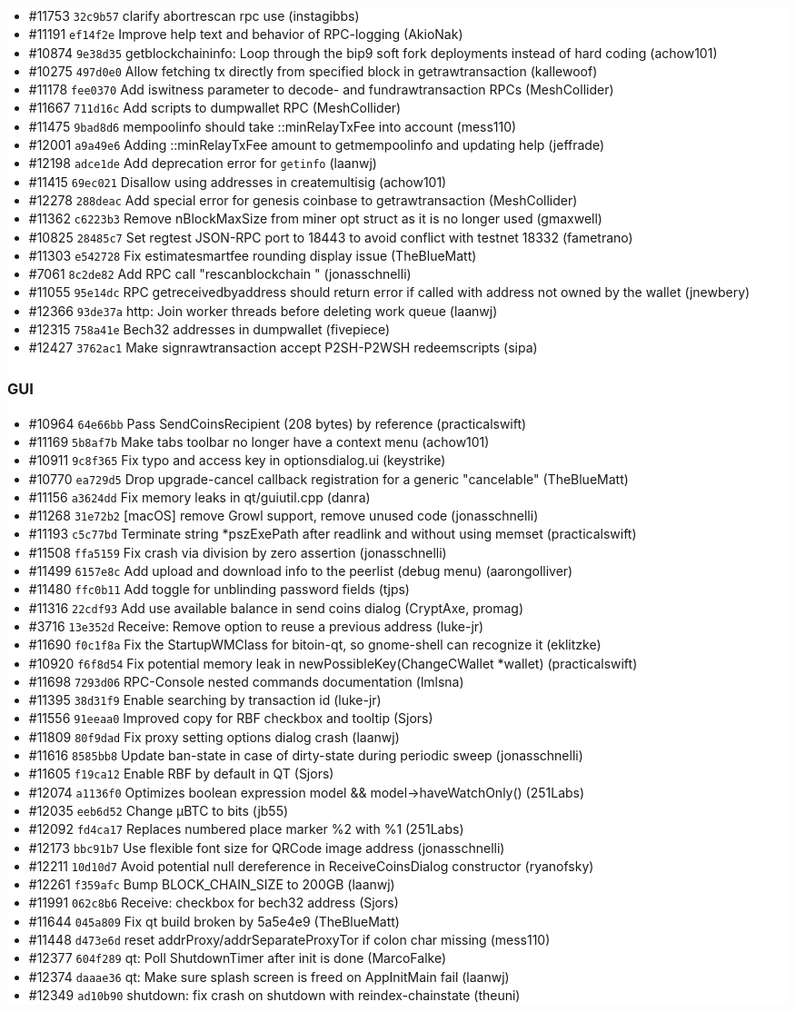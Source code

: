 - #11753 `32c9b57` clarify abortrescan rpc use (instagibbs)
- #11191 `ef14f2e` Improve help text and behavior of RPC-logging (AkioNak)
- #10874 `9e38d35` getblockchaininfo: Loop through the bip9 soft fork deployments instead of hard coding (achow101)
- #10275 `497d0e0` Allow fetching tx directly from specified block in getrawtransaction (kallewoof)
- #11178 `fee0370` Add iswitness parameter to decode- and fundrawtransaction RPCs (MeshCollider)
- #11667 `711d16c` Add scripts to dumpwallet RPC (MeshCollider)
- #11475 `9bad8d6` mempoolinfo should take ::minRelayTxFee into account (mess110)
- #12001 `a9a49e6` Adding ::minRelayTxFee amount to getmempoolinfo and updating help (jeffrade)
- #12198 `adce1de` Add deprecation error for `getinfo` (laanwj)
- #11415 `69ec021` Disallow using addresses in createmultisig (achow101)
- #12278 `288deac` Add special error for genesis coinbase to getrawtransaction (MeshCollider)
- #11362 `c6223b3` Remove nBlockMaxSize from miner opt struct as it is no longer used (gmaxwell)
- #10825 `28485c7` Set regtest JSON-RPC port to 18443 to avoid conflict with testnet 18332 (fametrano)
- #11303 `e542728` Fix estimatesmartfee rounding display issue (TheBlueMatt)
- #7061 `8c2de82` Add RPC call "rescanblockchain <startheight> <stopheight>" (jonasschnelli)
- #11055 `95e14dc` RPC getreceivedbyaddress should return error if called with address not owned by the wallet (jnewbery)
- #12366 `93de37a` http: Join worker threads before deleting work queue (laanwj)
- #12315 `758a41e` Bech32 addresses in dumpwallet (fivepiece)
- #12427 `3762ac1` Make signrawtransaction accept P2SH-P2WSH redeemscripts (sipa)

### GUI
- #10964 `64e66bb` Pass SendCoinsRecipient (208 bytes) by reference (practicalswift)
- #11169 `5b8af7b` Make tabs toolbar no longer have a context menu (achow101)
- #10911 `9c8f365` Fix typo and access key in optionsdialog.ui (keystrike)
- #10770 `ea729d5` Drop upgrade-cancel callback registration for a generic "cancelable" (TheBlueMatt)
- #11156 `a3624dd` Fix memory leaks in qt/guiutil.cpp (danra)
- #11268 `31e72b2` [macOS] remove Growl support, remove unused code (jonasschnelli)
- #11193 `c5c77bd` Terminate string *pszExePath after readlink and without using memset (practicalswift)
- #11508 `ffa5159` Fix crash via division by zero assertion (jonasschnelli)
- #11499 `6157e8c` Add upload and download info to the peerlist (debug menu) (aarongolliver)
- #11480 `ffc0b11` Add toggle for unblinding password fields (tjps)
- #11316 `22cdf93` Add use available balance in send coins dialog (CryptAxe, promag)
- #3716 `13e352d` Receive: Remove option to reuse a previous address (luke-jr)
- #11690 `f0c1f8a` Fix the StartupWMClass for bitoin-qt, so gnome-shell can recognize it (eklitzke)
- #10920 `f6f8d54` Fix potential memory leak in newPossibleKey(ChangeCWallet *wallet) (practicalswift)
- #11698 `7293d06` RPC-Console nested commands documentation  (lmlsna)
- #11395 `38d31f9` Enable searching by transaction id (luke-jr)
- #11556 `91eeaa0` Improved copy for RBF checkbox and tooltip (Sjors)
- #11809 `80f9dad` Fix proxy setting options dialog crash (laanwj)
- #11616 `8585bb8` Update ban-state in case of dirty-state during periodic sweep (jonasschnelli)
- #11605 `f19ca12` Enable RBF by default in QT (Sjors)
- #12074 `a1136f0` Optimizes boolean expression model && model->haveWatchOnly() (251Labs)
- #12035 `eeb6d52` Change µBTC to bits (jb55)
- #12092 `fd4ca17` Replaces numbered place marker %2 with %1 (251Labs)
- #12173 `bbc91b7` Use flexible font size for QRCode image address (jonasschnelli)
- #12211 `10d10d7` Avoid potential null dereference in ReceiveCoinsDialog constructor (ryanofsky)
- #12261 `f359afc` Bump BLOCK_CHAIN_SIZE to 200GB (laanwj)
- #11991 `062c8b6` Receive: checkbox for bech32 address (Sjors)
- #11644 `045a809` Fix qt build broken by 5a5e4e9 (TheBlueMatt)
- #11448 `d473e6d` reset addrProxy/addrSeparateProxyTor if colon char missing (mess110)
- #12377 `604f289` qt: Poll ShutdownTimer after init is done (MarcoFalke)
- #12374 `daaae36` qt: Make sure splash screen is freed on AppInitMain fail (laanwj)
- #12349 `ad10b90` shutdown: fix crash on shutdown with reindex-chainstate (theuni)
